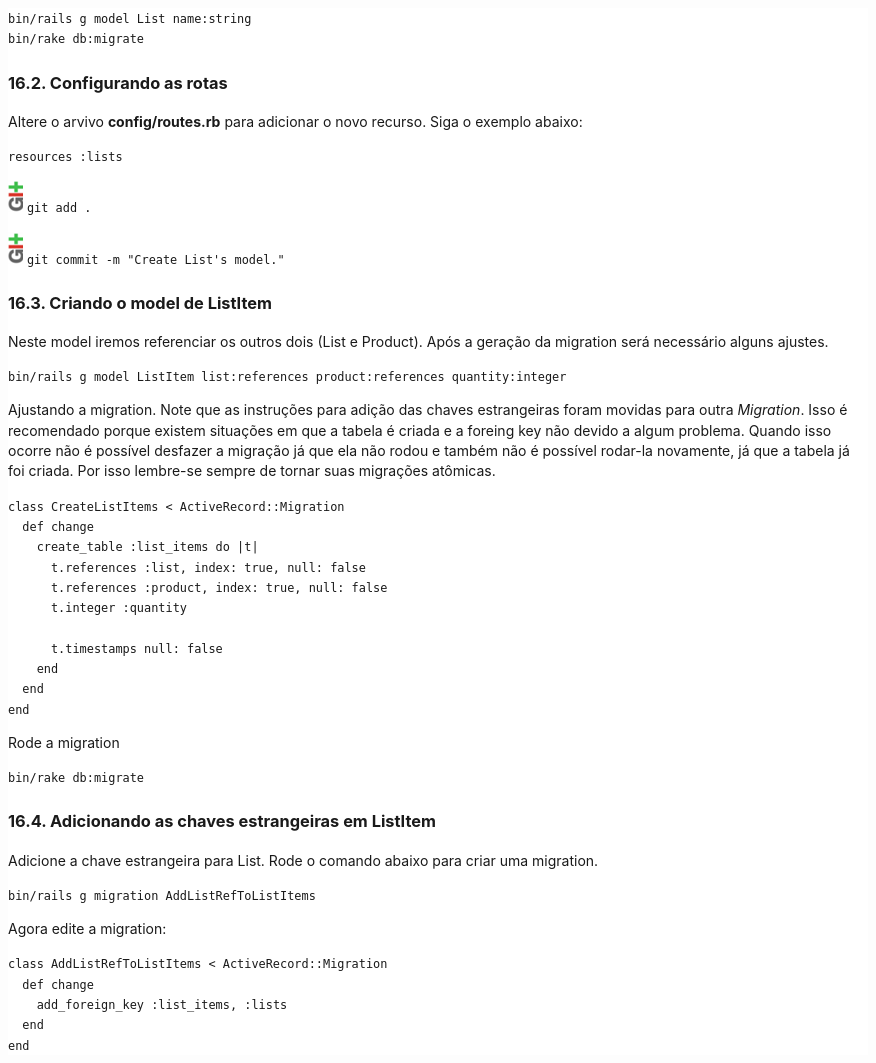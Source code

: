    bin/rails g model List name:string
    bin/rake db:migrate

### 16.2. Configurando as rotas

Altere o arvivo **config/routes.rb** para adicionar o novo recurso. Siga o exemplo abaixo:

    resources :lists

![Alt text](git.png) `git add .`

![Alt text](git.png) `git commit -m "Create List's model."`

### 16.3. Criando o model de ListItem

Neste model iremos referenciar os outros dois (List e Product). Após a geração da migration será necessário alguns ajustes.

    bin/rails g model ListItem list:references product:references quantity:integer

Ajustando a migration. Note que as instruções para adição das chaves estrangeiras foram movidas para outra *Migration*. Isso é recomendado porque existem situações em que a tabela é criada e a foreing key não devido a algum problema. Quando isso ocorre não é possível desfazer a migração já que ela não rodou e também não é possível rodar-la novamente, já que a tabela já foi criada. Por isso lembre-se sempre de tornar suas migrações atômicas.  

    class CreateListItems < ActiveRecord::Migration
      def change
        create_table :list_items do |t|
          t.references :list, index: true, null: false
          t.references :product, index: true, null: false
          t.integer :quantity

          t.timestamps null: false
        end
      end
    end

Rode a migration

    bin/rake db:migrate

### 16.4. Adicionando as chaves estrangeiras em ListItem

Adicione a chave estrangeira para List. Rode o comando abaixo para criar uma migration.

    bin/rails g migration AddListRefToListItems

Agora edite a migration:

    class AddListRefToListItems < ActiveRecord::Migration
      def change
        add_foreign_key :list_items, :lists
      end
    end
